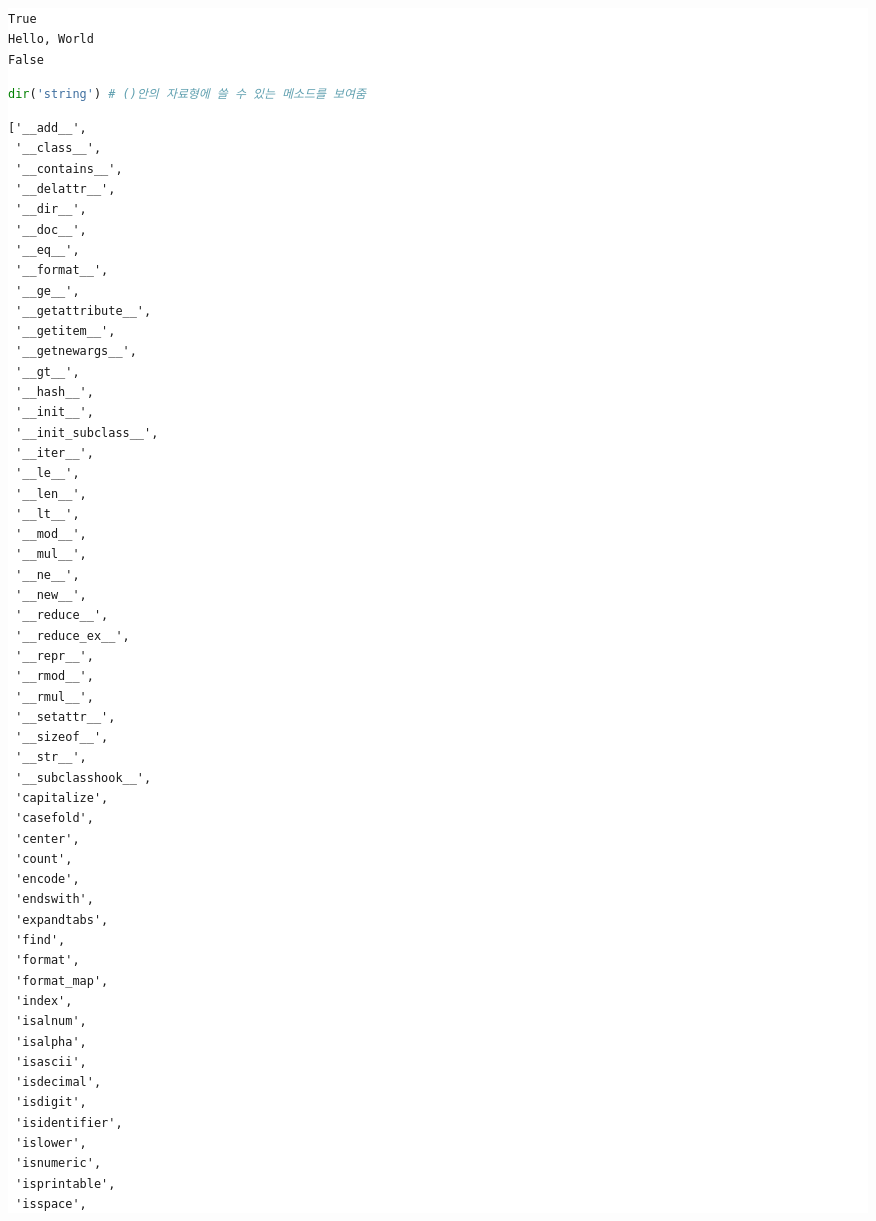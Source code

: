     True
    Hello, World
    False
    


```python
dir('string') # ()안의 자료형에 쓸 수 있는 메소드를 보여줌
```




    ['__add__',
     '__class__',
     '__contains__',
     '__delattr__',
     '__dir__',
     '__doc__',
     '__eq__',
     '__format__',
     '__ge__',
     '__getattribute__',
     '__getitem__',
     '__getnewargs__',
     '__gt__',
     '__hash__',
     '__init__',
     '__init_subclass__',
     '__iter__',
     '__le__',
     '__len__',
     '__lt__',
     '__mod__',
     '__mul__',
     '__ne__',
     '__new__',
     '__reduce__',
     '__reduce_ex__',
     '__repr__',
     '__rmod__',
     '__rmul__',
     '__setattr__',
     '__sizeof__',
     '__str__',
     '__subclasshook__',
     'capitalize',
     'casefold',
     'center',
     'count',
     'encode',
     'endswith',
     'expandtabs',
     'find',
     'format',
     'format_map',
     'index',
     'isalnum',
     'isalpha',
     'isascii',
     'isdecimal',
     'isdigit',
     'isidentifier',
     'islower',
     'isnumeric',
     'isprintable',
     'isspace',